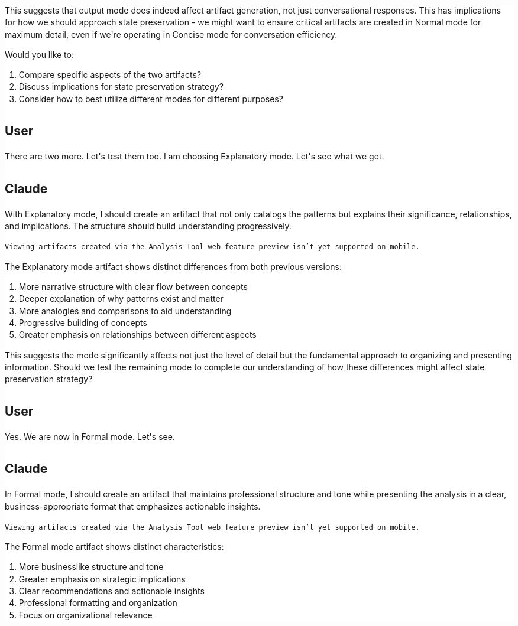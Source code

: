 This suggests that output mode does indeed affect artifact generation, not just conversational responses. This has implications for how we should approach state preservation - we might want to ensure critical artifacts are created in Normal mode for maximum detail, even if we're operating in Concise mode for conversation efficiency.

Would you like to:
1. Compare specific aspects of the two artifacts?
2. Discuss implications for state preservation strategy?
3. Consider how to best utilize different modes for different purposes?

## User

There are two more. Let's test them too. I am choosing Explanatory mode. Let's see what we get.

## Claude

 <antThinking>With Explanatory mode, I should create an artifact that not only catalogs the patterns but explains their significance, relationships, and implications. The structure should build understanding progressively.</antThinking>
```
Viewing artifacts created via the Analysis Tool web feature preview isn’t yet supported on mobile.
```



The Explanatory mode artifact shows distinct differences from both previous versions:
1. More narrative structure with clear flow between concepts
2. Deeper explanation of why patterns exist and matter
3. More analogies and comparisons to aid understanding
4. Progressive building of concepts
5. Greater emphasis on relationships between different aspects

This suggests the mode significantly affects not just the level of detail but the fundamental approach to organizing and presenting information. Should we test the remaining mode to complete our understanding of how these differences might affect state preservation strategy?

## User

Yes. We are now in Formal mode. Let's see.

## Claude

 <antThinking>In Formal mode, I should create an artifact that maintains professional structure and tone while presenting the analysis in a clear, business-appropriate format that emphasizes actionable insights.</antThinking>
```
Viewing artifacts created via the Analysis Tool web feature preview isn’t yet supported on mobile.
```



The Formal mode artifact shows distinct characteristics:
1. More businesslike structure and tone
2. Greater emphasis on strategic implications
3. Clear recommendations and actionable insights
4. Professional formatting and organization
5. Focus on organizational relevance
